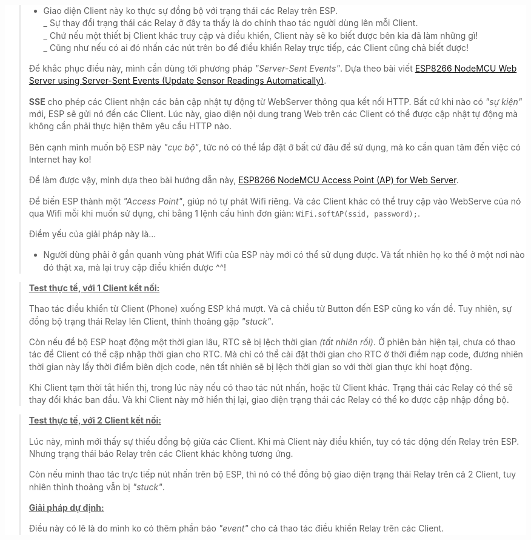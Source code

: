 >
> - Giao diện Client này ko thực sự đồng bộ với trạng thái các Relay trên ESP.<br>_ Sự thay đổi trạng thái các Relay ở đây ta thấy là do chính thao tác người dùng lên mỗi Client.<br>_ Chứ nếu một thiết bị Client khác truy cập và điều khiển, Client này sẽ ko biết được bên kia đã làm những gì!<br>_ Cũng như nếu có ai đó nhấn các nút trên bo để điều khiển Relay trực tiếp, các Client cũng chả biết được!
>
> Để khắc phục điều này, mình cần dùng tới phương pháp *"Server-Sent Events"*. Dựa theo bài viết [ESP8266 NodeMCU Web Server using Server-Sent Events (Update Sensor Readings Automatically)](https://randomnerdtutorials.com/esp8266-nodemcu-web-server-sent-events-sse/).
>
> **SSE** cho phép các Client nhận các bản cập nhật tự động từ WebServer thông qua kết nối HTTP. Bất cứ khi nào có *"sự kiện"* mới, ESP sẽ gửi nó đến các Client. Lúc này, giao diện nội dung trang Web trên các Client có thể được cập nhật tự động mà không cần phải thực hiện thêm yêu cầu HTTP nào.
>
> Bên cạnh mình muốn bộ ESP này *"cục bộ"*, tức nó có thể lắp đặt ở bất cứ đâu để sử dụng, mà ko cần quan tâm đến việc có Internet hay ko!
>
> Để làm được vậy, mình dựa theo bài hướng dẫn này, [ESP8266 NodeMCU Access Point (AP) for Web Server](https://randomnerdtutorials.com/esp8266-nodemcu-access-point-ap-web-server/).
>
> Để biến ESP thành một *"Access Point"*, giúp nó tự phát Wifi riêng. Và các Client khác có thể truy cập vào WebServe của nó qua Wifi mỗi khi muốn sử dụng, chỉ bằng 1 lệnh cấu hình đơn giản: `WiFi.softAP(ssid, password);`.
>
> Điểm yếu của giải pháp này là...
>
> - Người dùng phải ở gần quanh vùng phát Wifi của ESP này mới có thể sử dụng được. Và tất nhiên họ ko thể ở một nơi nào đó thật xa, mà lại truy cập điều khiển được ^^!

> **<u>Test thực tế, với 1 Client kết nối:</u>**
>
> Thao tác điều khiển từ Client (Phone) xuống ESP khá mượt. Và cả chiều từ Button đến ESP cũng ko vấn đề. Tuy nhiên, sự đồng bộ trạng thái Relay lên Client, thỉnh thoảng gặp *"stuck"*.
>
> Còn nếu để bộ ESP hoạt động một thời gian lâu, RTC sẽ bị lệch thời gian *(tất nhiên rồi)*. Ở phiên bản hiện tại, chưa có thao tác để Client có thể cập nhập thời gian cho RTC. Mà chỉ có thể cài đặt thời gian cho RTC ở thời điểm nạp code, đương nhiên thời gian này lấy thời điểm biên dịch code, nên tất nhiên sẽ bị lệch thời gian so với thời gian thực khi hoạt động.
>
> Khi Client tạm thời tắt hiển thị, trong lúc này nếu có thao tác nút nhấn, hoặc từ Client khác. Trạng thái các Relay có thể sẽ thay đổi khác ban đầu. Và khi Client này mở hiển thị lại, giao diện trạng thái các Relay có thể ko được cập nhập đồng bộ.

> **<u>Test thực tế, với 2 Client kết nối:</u>**
>
> Lúc này, mình mới thấy sự thiếu đồng bộ giữa các Client. Khi mà Client này điều khiển, tuy có tác động đến Relay trên ESP. Nhưng trạng thái báo Relay trên các Client khác không tương ứng.
>
> Còn nếu mình thao tác trực tiếp nút nhấn trên bộ ESP, thì nó có thể đồng bộ giao diện trạng thái Relay trên cả 2 Client, tuy nhiên thỉnh thoảng vẫn bị *"stuck"*.
>
> **<u>Giải pháp dự định:</u>**
>
> Điều này có lẽ là do mình ko có thêm phần báo *"event"* cho cả thao tác điều khiển Relay trên các Client.
